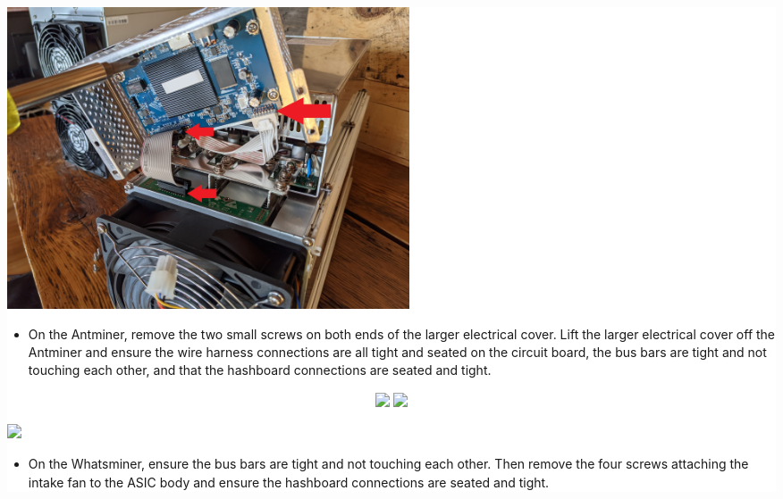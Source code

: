   <img width="450" src="Assets/whatsminer6.png">
</p>

* On the Antminer, remove the two small screws on both ends of the larger electrical cover. Lift the larger electrical cover off the Antminer and ensure the wire harness connections are all tight and seated on the circuit board, the bus bars are tight and not touching each other, and that the hashboard connections are seated and tight.

<p align="center">
  <img width="450" src="Assets/antminer7_1.png">
  <img width="450" src="Assets/antminer8.png">
</p>

![](Assets/antminer9.png)

* On the Whatsminer, ensure the bus bars are tight and not touching each other. Then remove the four screws attaching the intake fan to the ASIC body and ensure the hashboard connections are seated and tight. 
